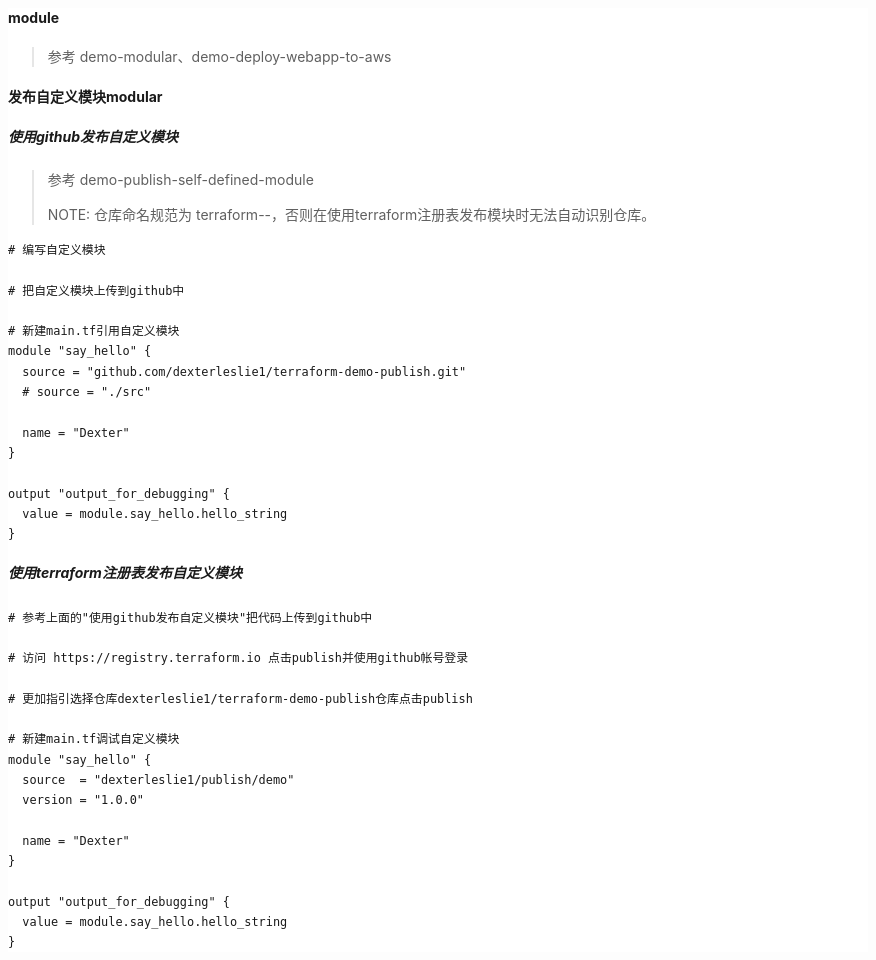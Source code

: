 

#### module

> 参考 demo-modular、demo-deploy-webapp-to-aws





#### 发布自定义模块modular



##### 使用github发布自定义模块

> 参考 demo-publish-self-defined-module
>
> NOTE: 仓库命名规范为 terraform-<PROVIDER>-<NAME>，否则在使用terraform注册表发布模块时无法自动识别仓库。

```
# 编写自定义模块

# 把自定义模块上传到github中

# 新建main.tf引用自定义模块
module "say_hello" {
  source = "github.com/dexterleslie1/terraform-demo-publish.git"
  # source = "./src"

  name = "Dexter"
}

output "output_for_debugging" {
  value = module.say_hello.hello_string
}
```



##### 使用terraform注册表发布自定义模块

```
# 参考上面的"使用github发布自定义模块"把代码上传到github中

# 访问 https://registry.terraform.io 点击publish并使用github帐号登录

# 更加指引选择仓库dexterleslie1/terraform-demo-publish仓库点击publish

# 新建main.tf调试自定义模块
module "say_hello" {
  source  = "dexterleslie1/publish/demo"
  version = "1.0.0"

  name = "Dexter"
}

output "output_for_debugging" {
  value = module.say_hello.hello_string
}
```
